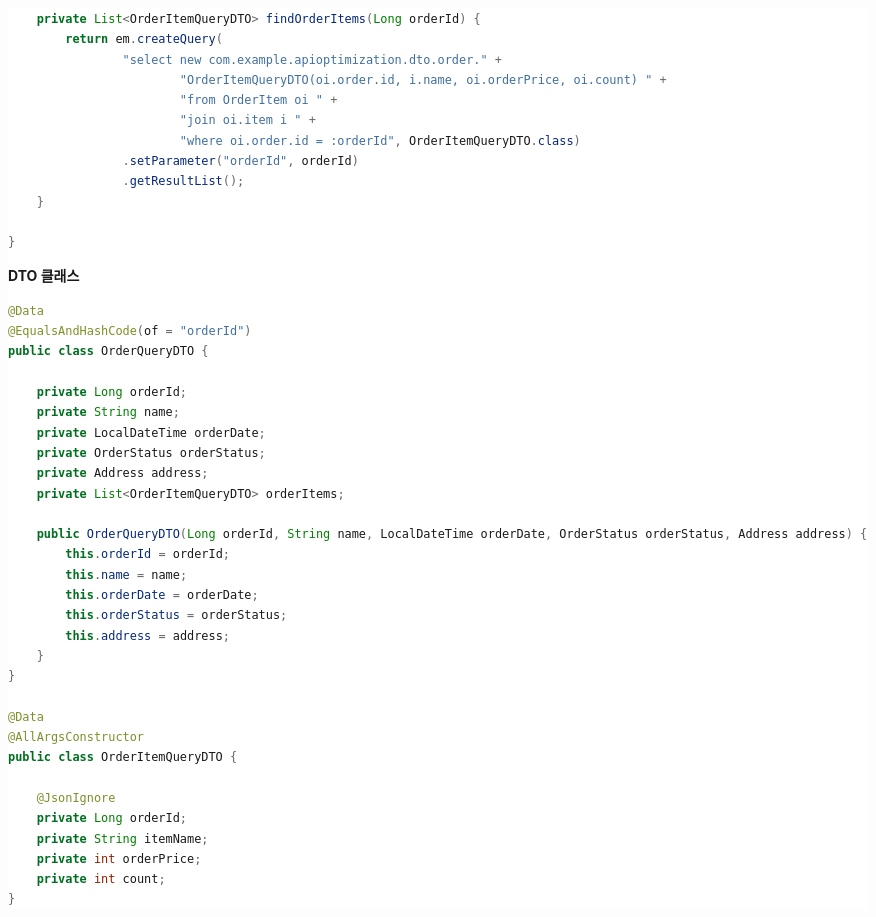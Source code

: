 ```java
    private List<OrderItemQueryDTO> findOrderItems(Long orderId) {
        return em.createQuery(
                "select new com.example.apioptimization.dto.order." +
                        "OrderItemQueryDTO(oi.order.id, i.name, oi.orderPrice, oi.count) " +
                        "from OrderItem oi " +
                        "join oi.item i " +
                        "where oi.order.id = :orderId", OrderItemQueryDTO.class)
                .setParameter("orderId", orderId)
                .getResultList();
    }

}
```





**DTO 클래스**

```java
@Data
@EqualsAndHashCode(of = "orderId")
public class OrderQueryDTO {

    private Long orderId;
    private String name;
    private LocalDateTime orderDate;
    private OrderStatus orderStatus;
    private Address address;
    private List<OrderItemQueryDTO> orderItems;

    public OrderQueryDTO(Long orderId, String name, LocalDateTime orderDate, OrderStatus orderStatus, Address address) {
        this.orderId = orderId;
        this.name = name;
        this.orderDate = orderDate;
        this.orderStatus = orderStatus;
        this.address = address;
    }
}

@Data
@AllArgsConstructor
public class OrderItemQueryDTO {

    @JsonIgnore
    private Long orderId;
    private String itemName;
    private int orderPrice;
    private int count;
}
```

